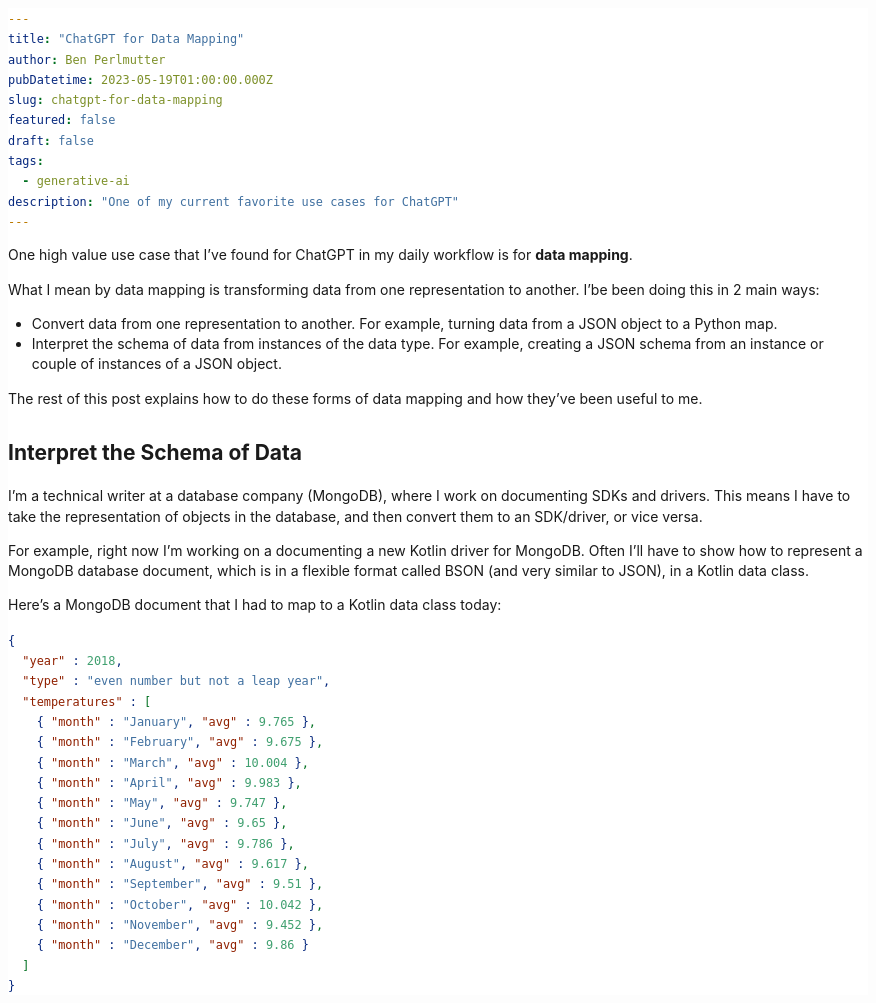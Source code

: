 ```yaml
---
title: "ChatGPT for Data Mapping"
author: Ben Perlmutter
pubDatetime: 2023-05-19T01:00:00.000Z
slug: chatgpt-for-data-mapping
featured: false
draft: false
tags:
  - generative-ai
description: "One of my current favorite use cases for ChatGPT"
---
```

One high value use case that I’ve found for ChatGPT in my daily workflow is for **data mapping**.

What I mean by data mapping is transforming data from one representation to another. I’be been doing this in 2 main ways:

- Convert data from one representation to another. For example, turning data from a JSON object to a Python map.
- Interpret the schema of data from instances of the data type. For example, creating a JSON schema from an instance or couple of instances of a JSON object.

The rest of this post explains how to do these forms of data mapping and how they’ve been useful to me.

## Interpret the Schema of Data

I’m a technical writer at a database company (MongoDB), where I work on documenting SDKs and drivers. This means I have to take the representation of objects in the database, and then convert them to an SDK/driver, or vice versa.

For example, right now I’m working on a documenting a new Kotlin driver for MongoDB. Often I’ll have to show how to represent a MongoDB database document, which is in a flexible format called BSON (and very similar to JSON), in a Kotlin data class.

Here’s a MongoDB document that I had to map to a Kotlin data class today:

```json
{
  "year" : 2018,
  "type" : "even number but not a leap year",
  "temperatures" : [
    { "month" : "January", "avg" : 9.765 },
    { "month" : "February", "avg" : 9.675 },
    { "month" : "March", "avg" : 10.004 },
    { "month" : "April", "avg" : 9.983 },
    { "month" : "May", "avg" : 9.747 },
    { "month" : "June", "avg" : 9.65 },
    { "month" : "July", "avg" : 9.786 },
    { "month" : "August", "avg" : 9.617 },
    { "month" : "September", "avg" : 9.51 },
    { "month" : "October", "avg" : 10.042 },
    { "month" : "November", "avg" : 9.452 },
    { "month" : "December", "avg" : 9.86 }
  ]
}
```
